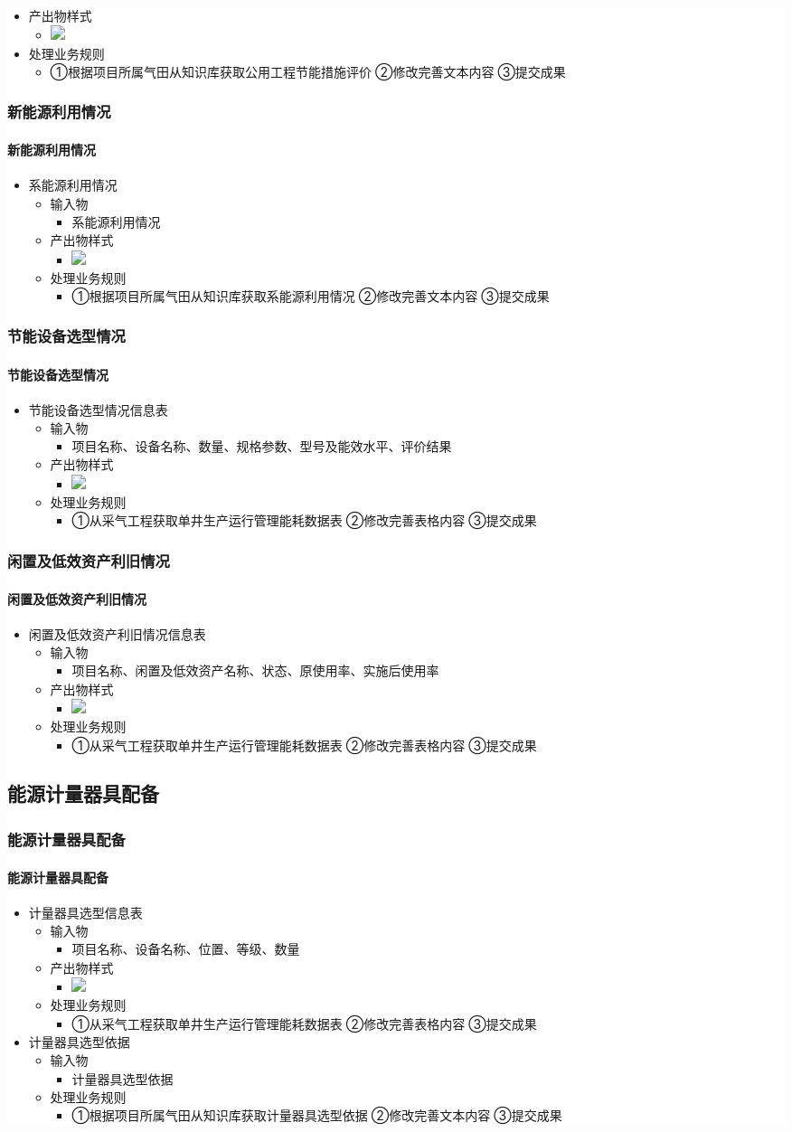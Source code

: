   - 产出物样式
    - ![](images/ID_E3006F63DAD84C5EB6A3C968F6983F0C.png)
  - 处理业务规则
    - ①根据项目所属气田从知识库获取公用工程节能措施评价
②修改完善文本内容
③提交成果
### 新能源利用情况
#### 新能源利用情况
- 系能源利用情况
  - 输入物
    - 系能源利用情况
  - 产出物样式
    - ![](images/ID_EBE4BB20F108413DB0AB44C6EAC9CFBA.png)
  - 处理业务规则
    - ①根据项目所属气田从知识库获取系能源利用情况
②修改完善文本内容
③提交成果
### 节能设备选型情况
#### 节能设备选型情况
- 节能设备选型情况信息表
  - 输入物
    - 项目名称、设备名称、数量、规格参数、型号及能效水平、评价结果
  - 产出物样式
    - ![](images/ID_726BE09243F043A9BA87488718D3D6CE.png)
  - 处理业务规则
    - ①从采气工程获取单井生产运行管理能耗数据表
②修改完善表格内容
③提交成果
### 闲置及低效资产利旧情况
#### 闲置及低效资产利旧情况
- 闲置及低效资产利旧情况信息表
  - 输入物
    - 项目名称、闲置及低效资产名称、状态、原使用率、实施后使用率
  - 产出物样式
    - ![](images/ID_4F9572CEB607495ABB2CE929FF12D6F7.png)
  - 处理业务规则
    - ①从采气工程获取单井生产运行管理能耗数据表
②修改完善表格内容
③提交成果
## 能源计量器具配备
### 能源计量器具配备
#### 能源计量器具配备
- 计量器具选型信息表
  - 输入物
    - 项目名称、设备名称、位置、等级、数量
  - 产出物样式
    - ![](images/ID_318EBD5FC47C4A238EE609C80341D9AD.png)
  - 处理业务规则
    - ①从采气工程获取单井生产运行管理能耗数据表
②修改完善表格内容
③提交成果
- 计量器具选型依据
  - 输入物
    - 计量器具选型依据
  - 处理业务规则
    - ①根据项目所属气田从知识库获取计量器具选型依据
②修改完善文本内容
③提交成果